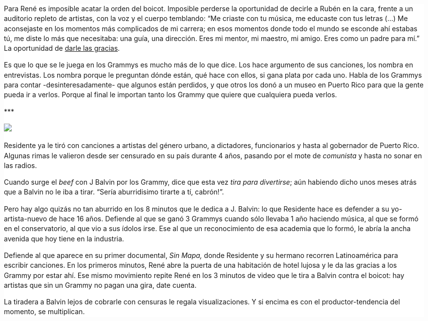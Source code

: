


Para René es imposible acatar la orden del boicot. Imposible perderse la oportunidad de decirle a Rubén en la cara, frente a un auditorio repleto de artistas, con la voz y el cuerpo temblando: “Me criaste con tu música, me educaste con tus letras (...) Me aconsejaste en los momentos más complicados de mi carrera; en esos momentos donde todo el mundo se esconde ahí estabas tú, me diste lo más que necesitaba: una guía, una dirección. Eres mi mentor, mi maestro, mi amigo. Eres como un padre para mí.” La oportunidad de [darle las gracias](https://www.youtube.com/watch?v=hJbwpsmI6zs&t=1s&ab_channel=LatinGRAMMYs).




Es que lo que se le juega en los Grammys es mucho más de lo que dice. Los hace argumento de sus canciones, los nombra en entrevistas. Los nombra porque le preguntan dónde están, qué hace con ellos, si gana plata por cada uno. Habla de los Grammys para contar -desinteresadamente- que algunos están perdidos, y que otros los donó a un museo en Puerto Rico para que la gente pueda ir a verlos. Porque al final le importan tanto los Grammy que quiere que cualquiera pueda verlos.




\*\*\*




![](https://cdn.feater.me/files/images/179087/e5c1795f-6372-41bc-b5be-6e568a3c380a.jpg)




Residente ya le tiró con canciones a artistas del género urbano, a dictadores, funcionarios y hasta al gobernador de Puerto Rico. Algunas rimas le valieron desde ser censurado en su país durante 4 años, pasando por el mote de *comunista* y hasta no sonar en las radios.




Cuando surge el *beef* con J Balvin por los Grammy, dice que esta vez *tira para divertirse*; aún habiendo dicho unos meses atrás que a Balvin no le iba a tirar. “Sería aburridisimo tirarte a tí, cabrón!”.




Pero hay algo quizás no tan aburrido en los 8 minutos que le dedica a J. Balvin: lo que Residente hace es defender a su yo-artista-nuevo de hace 16 años. Defiende al que se ganó 3 Grammys cuando sólo llevaba 1 año haciendo música, al que se formó en el conservatorio, al que vio a sus ídolos irse. Ese al que un reconocimiento de esa academia que lo formó, le abría la ancha avenida que hoy tiene en la industria.




Defiende al que aparece en su primer documental, *Sin Mapa,* donde Residente y su hermano recorren Latinoamérica para escribir canciones. En los primeros minutos, René abre la puerta de una habitación de hotel lujosa y le da las gracias a los Grammy por estar ahí. Ese mismo movimiento repite René en los 3 minutos de video que le tira a Balvin contra el boicot: hay artistas que sin un Grammy no pagan una gira, date cuenta.




La tiradera a Balvin lejos de cobrarle con censuras le regala visualizaciones. Y si encima es con el productor-tendencia del momento, se multiplican.
